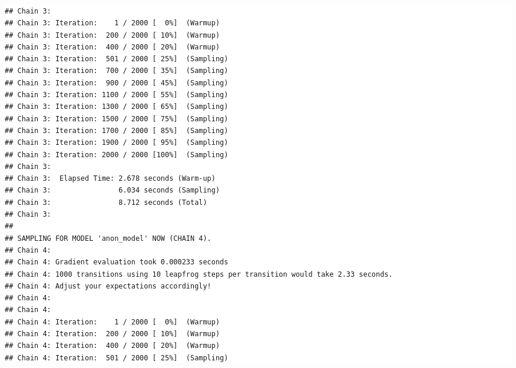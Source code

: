     ## Chain 3: 
    ## Chain 3: Iteration:    1 / 2000 [  0%]  (Warmup)
    ## Chain 3: Iteration:  200 / 2000 [ 10%]  (Warmup)
    ## Chain 3: Iteration:  400 / 2000 [ 20%]  (Warmup)
    ## Chain 3: Iteration:  501 / 2000 [ 25%]  (Sampling)
    ## Chain 3: Iteration:  700 / 2000 [ 35%]  (Sampling)
    ## Chain 3: Iteration:  900 / 2000 [ 45%]  (Sampling)
    ## Chain 3: Iteration: 1100 / 2000 [ 55%]  (Sampling)
    ## Chain 3: Iteration: 1300 / 2000 [ 65%]  (Sampling)
    ## Chain 3: Iteration: 1500 / 2000 [ 75%]  (Sampling)
    ## Chain 3: Iteration: 1700 / 2000 [ 85%]  (Sampling)
    ## Chain 3: Iteration: 1900 / 2000 [ 95%]  (Sampling)
    ## Chain 3: Iteration: 2000 / 2000 [100%]  (Sampling)
    ## Chain 3: 
    ## Chain 3:  Elapsed Time: 2.678 seconds (Warm-up)
    ## Chain 3:                6.034 seconds (Sampling)
    ## Chain 3:                8.712 seconds (Total)
    ## Chain 3: 
    ## 
    ## SAMPLING FOR MODEL 'anon_model' NOW (CHAIN 4).
    ## Chain 4: 
    ## Chain 4: Gradient evaluation took 0.000233 seconds
    ## Chain 4: 1000 transitions using 10 leapfrog steps per transition would take 2.33 seconds.
    ## Chain 4: Adjust your expectations accordingly!
    ## Chain 4: 
    ## Chain 4: 
    ## Chain 4: Iteration:    1 / 2000 [  0%]  (Warmup)
    ## Chain 4: Iteration:  200 / 2000 [ 10%]  (Warmup)
    ## Chain 4: Iteration:  400 / 2000 [ 20%]  (Warmup)
    ## Chain 4: Iteration:  501 / 2000 [ 25%]  (Sampling)